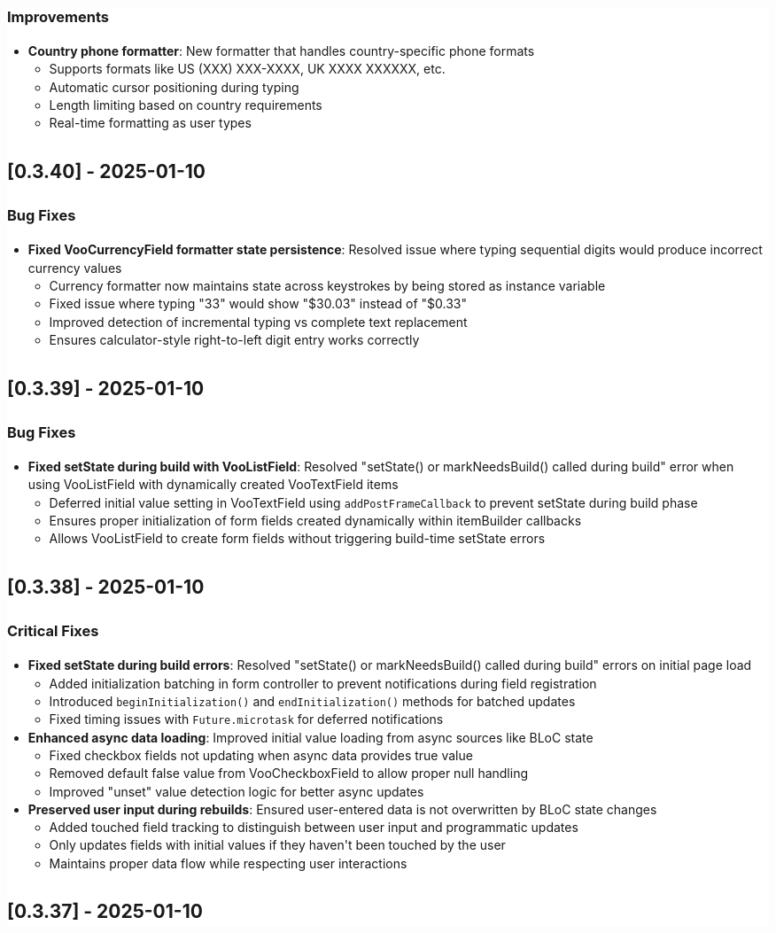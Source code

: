 ### Improvements
- **Country phone formatter**: New formatter that handles country-specific phone formats
  - Supports formats like US (XXX) XXX-XXXX, UK XXXX XXXXXX, etc.
  - Automatic cursor positioning during typing
  - Length limiting based on country requirements
  - Real-time formatting as user types

## [0.3.40] - 2025-01-10

### Bug Fixes
- **Fixed VooCurrencyField formatter state persistence**: Resolved issue where typing sequential digits would produce incorrect currency values
  - Currency formatter now maintains state across keystrokes by being stored as instance variable
  - Fixed issue where typing "33" would show "$30.03" instead of "$0.33"
  - Improved detection of incremental typing vs complete text replacement
  - Ensures calculator-style right-to-left digit entry works correctly

## [0.3.39] - 2025-01-10

### Bug Fixes
- **Fixed setState during build with VooListField**: Resolved "setState() or markNeedsBuild() called during build" error when using VooListField with dynamically created VooTextField items
  - Deferred initial value setting in VooTextField using `addPostFrameCallback` to prevent setState during build phase
  - Ensures proper initialization of form fields created dynamically within itemBuilder callbacks
  - Allows VooListField to create form fields without triggering build-time setState errors

## [0.3.38] - 2025-01-10

### Critical Fixes
- **Fixed setState during build errors**: Resolved "setState() or markNeedsBuild() called during build" errors on initial page load
  - Added initialization batching in form controller to prevent notifications during field registration
  - Introduced `beginInitialization()` and `endInitialization()` methods for batched updates
  - Fixed timing issues with `Future.microtask` for deferred notifications
- **Enhanced async data loading**: Improved initial value loading from async sources like BLoC state
  - Fixed checkbox fields not updating when async data provides true value
  - Removed default false value from VooCheckboxField to allow proper null handling
  - Improved "unset" value detection logic for better async updates
- **Preserved user input during rebuilds**: Ensured user-entered data is not overwritten by BLoC state changes
  - Added touched field tracking to distinguish between user input and programmatic updates
  - Only updates fields with initial values if they haven't been touched by the user
  - Maintains proper data flow while respecting user interactions

## [0.3.37] - 2025-01-10
